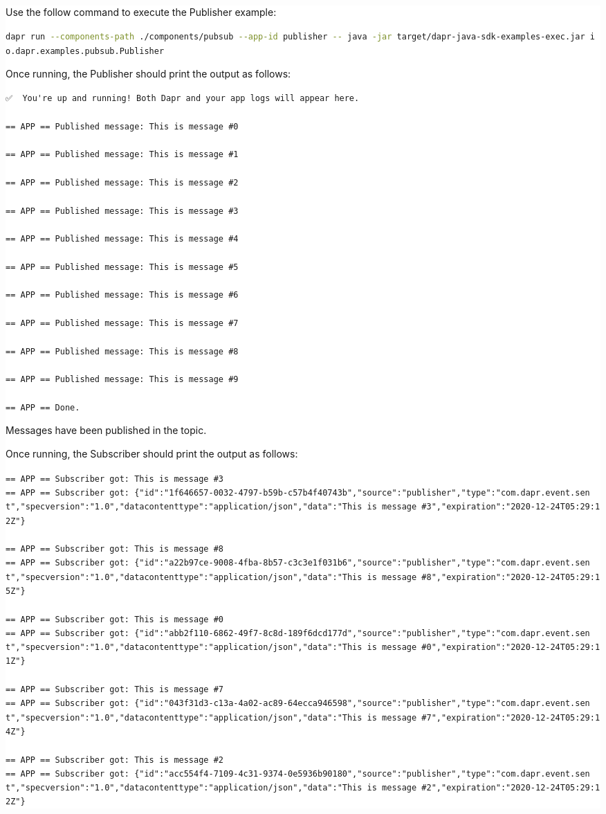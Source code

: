 Use the follow command to execute the Publisher example:



```bash
dapr run --components-path ./components/pubsub --app-id publisher -- java -jar target/dapr-java-sdk-examples-exec.jar io.dapr.examples.pubsub.Publisher
```



Once running, the Publisher should print the output as follows:

```txt
✅  You're up and running! Both Dapr and your app logs will appear here.

== APP == Published message: This is message #0

== APP == Published message: This is message #1

== APP == Published message: This is message #2

== APP == Published message: This is message #3

== APP == Published message: This is message #4

== APP == Published message: This is message #5

== APP == Published message: This is message #6

== APP == Published message: This is message #7

== APP == Published message: This is message #8

== APP == Published message: This is message #9

== APP == Done.

```

Messages have been published in the topic.

Once running, the Subscriber should print the output as follows:

```txt
== APP == Subscriber got: This is message #3
== APP == Subscriber got: {"id":"1f646657-0032-4797-b59b-c57b4f40743b","source":"publisher","type":"com.dapr.event.sent","specversion":"1.0","datacontenttype":"application/json","data":"This is message #3","expiration":"2020-12-24T05:29:12Z"}

== APP == Subscriber got: This is message #8
== APP == Subscriber got: {"id":"a22b97ce-9008-4fba-8b57-c3c3e1f031b6","source":"publisher","type":"com.dapr.event.sent","specversion":"1.0","datacontenttype":"application/json","data":"This is message #8","expiration":"2020-12-24T05:29:15Z"}

== APP == Subscriber got: This is message #0
== APP == Subscriber got: {"id":"abb2f110-6862-49f7-8c8d-189f6dcd177d","source":"publisher","type":"com.dapr.event.sent","specversion":"1.0","datacontenttype":"application/json","data":"This is message #0","expiration":"2020-12-24T05:29:11Z"}

== APP == Subscriber got: This is message #7
== APP == Subscriber got: {"id":"043f31d3-c13a-4a02-ac89-64ecca946598","source":"publisher","type":"com.dapr.event.sent","specversion":"1.0","datacontenttype":"application/json","data":"This is message #7","expiration":"2020-12-24T05:29:14Z"}

== APP == Subscriber got: This is message #2
== APP == Subscriber got: {"id":"acc554f4-7109-4c31-9374-0e5936b90180","source":"publisher","type":"com.dapr.event.sent","specversion":"1.0","datacontenttype":"application/json","data":"This is message #2","expiration":"2020-12-24T05:29:12Z"}
```